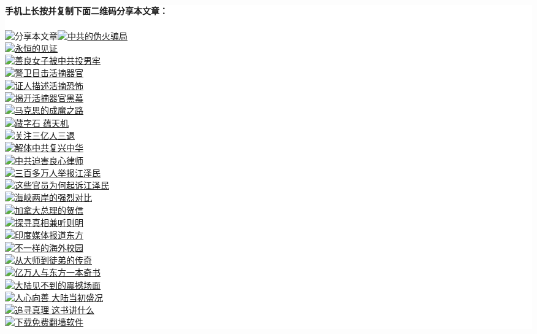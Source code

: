 <strong>手机上长按并复制下面二维码分享本文章：</strong><br><br><img src="https://chart.apis.google.com/chart?cht=qr&chs=240x240&choe=UTF-8&chld=M|2&chl=https://github.com/19920513/djy/blob/master/gb/13/10/2/n3977401.md%231" title="分享本文章"></td><td VALIGN=TOP><a href="https://github.com/19920513/djy/blob/master/gb/16/1/21/n4622075.md?dfh#1" target="_blank"><img src="https://raw.githubusercontent.com/19920513/djy/master/gb/300/wei-f1.jpg" title="中共的伪火骗局"  alt="中共的伪火骗局"></a><br><a href="https://github.com/19920513/www/blob/master/README.md?dfh#9" target="_blank"><img src="https://raw.githubusercontent.com/19920513/djy/master/gb/300/yong-h.jpg" title="永恒的见证"  alt="永恒的见证"></a><br><a href="https://github.com/19920513/djy/blob/master/gb/13/9/29/n3974789.md?dfh#1" target="_blank"><img src="https://raw.githubusercontent.com/19920513/djy/master/gb/300/shang-lnz.jpg" title="善良女子被中共投男牢"  alt="善良女子被中共投男牢"></a><br><a href="https://github.com/19920513/djy/blob/master/gb/16/3/16/n4663449.md?dfh#1" target="_blank"><img src="https://raw.githubusercontent.com/19920513/djy/master/gb/300/huo-z3.jpg" title="警卫目击活摘器官"  alt="警卫目击活摘器官"></a><br><a href="https://github.com/19920513/djy/blob/master/gb/16/8/7/n8177641.md?dfh#1" target="_blank"><img src="https://raw.githubusercontent.com/19920513/djy/master/gb/300/huo-z4.jpg" title="证人描述活摘恐怖"  alt="证人描述活摘恐怖"></a><br><a href="https://github.com/19920513/djy/blob/master/gb/10/4/19/n2881569.md?dfh#1" target="_blank"><img src="https://raw.githubusercontent.com/19920513/djy/master/gb/300/huo-z1.jpg" title="揭开活摘器官黑幕"  alt="揭开活摘器官黑幕"></a><br><a href="https://github.com/19920513/djy/blob/master/gb/10/11/7/n3077476.md?dfh#1" target="_blank"><img src="https://raw.githubusercontent.com/19920513/djy/master/gb/300/ma-ks.jpg" title="马克思的成魔之路"  alt="马克思的成魔之路"></a><br><a href="https://github.com/19920513/djy/blob/master/gb/14/6/9/n4173977.md?dfh#1" target="_blank"><img src="https://raw.githubusercontent.com/19920513/djy/master/gb/300/chang-zs.jpg" title="藏字石 蕴天机"  alt="藏字石 蕴天机"></a><br><a href="https://github.com/19920513/djy/blob/master/gb/18/5/10/n10381511.md?dfh#1" target="_blank"><img src="https://raw.githubusercontent.com/19920513/djy/master/gb/300/st1.jpg" title="关注三亿人三退"  alt="关注三亿人三退"></a><br><a href="https://github.com/19920513/djy/blob/master/gb/18/3/21/n10237682.md?dfh#1" target="_blank"><img src="https://raw.githubusercontent.com/19920513/djy/master/gb/300/jie-t.jpg" title="解体中共复兴中华"  alt="解体中共复兴中华"></a><br><a href="https://github.com/19920513/djy/blob/master/gb/9/2/9/n2422991.md?dfh#1" target="_blank"><img src="https://raw.githubusercontent.com/19920513/djy/master/gb/300/gao-zs.jpg" title="中共迫害良心律师"  alt="中共迫害良心律师"></a><br><a href="https://github.com/19920513/djy/blob/master/gb/18/12/9/n10900044.md?dfh#1" target="_blank"><img src="https://raw.githubusercontent.com/19920513/djy/master/gb/300/sj1.jpg" title="三百多万人举报江泽民"  alt="三百多万人举报江泽民"></a><br><a href="https://github.com/19920513/djy/blob/master/gb/18/8/28/n10672014.md?dfh#1" target="_blank"><img src="https://raw.githubusercontent.com/19920513/djy/master/gb/300/sj2.jpg" title="这些官员为何起诉江泽民"  alt="这些官员为何起诉江泽民"></a><br><a href="https://github.com/19920513/djy/blob/master/gb/8/12/18/n2367165.md?dfh#1" target="_blank"><img src="https://raw.githubusercontent.com/19920513/djy/master/gb/300/liangan.jpg" title="海峡两岸的强烈对比"  alt="海峡两岸的强烈对比"></a><br><a href="https://github.com/19920513/djy/blob/master/gb/15/12/10/n4593139.md?dfh#1" target="_blank"><img src="https://raw.githubusercontent.com/19920513/djy/master/gb/300/jia-ndzl.jpg" title="加拿大总理的贺信"  alt="加拿大总理的贺信"></a><br><a href="https://github.com/19920513/djy/blob/master/gb/11/6/17/n3289382.md?dfh#1" target="_blank"><img src="https://raw.githubusercontent.com/19920513/djy/master/gb/300/xiao-wd.jpg" title="探寻真相兼听则明"  alt="探寻真相兼听则明"></a><br><a href="https://github.com/19920513/djy/blob/master/gb/18/10/27/n10812623.md?dfh#1" target="_blank"><img src="https://raw.githubusercontent.com/19920513/djy/master/gb/300/yindu.jpg" title="印度媒体报道东方"  alt="印度媒体报道东方"></a><br><a href="https://github.com/19920513/djy/blob/master/gb/18/6/9/n10469652.md?dfh#1" target="_blank"><img src="https://raw.githubusercontent.com/19920513/djy/master/gb/300/xie-j.jpg" title="不一样的海外校园"  alt="不一样的海外校园"></a><br><a href="https://github.com/19920513/djy/blob/master/gb/7/4/5/n1669415.md?dfh#1" target="_blank"><img src="https://raw.githubusercontent.com/19920513/djy/master/gb/300/li-up.jpg" title="从大师到徒弟的传奇"  alt="从大师到徒弟的传奇"></a><br><a href="https://github.com/19920513/djy/blob/master/gb/17/5/26/n9191512.md?dfh#1" target="_blank"><img src="https://raw.githubusercontent.com/19920513/djy/master/gb/300/zfl2.jpg" title="亿万人与东方一本奇书"  alt="亿万人与东方一本奇书"></a><br><a href="https://github.com/19920513/djy/blob/master/gb/13/11/27/n4020290.md?dfh#1" target="_blank"><img src="https://raw.githubusercontent.com/19920513/djy/master/gb/300/zhen-h.jpg" title="大陆见不到的震撼场面"  alt="大陆见不到的震撼场面"></a><br><a href="https://github.com/19920513/djy/blob/master/gb/15/7/17/n4482910.md?dfh#1" target="_blank"><img src="https://raw.githubusercontent.com/19920513/djy/master/gb/300/dalu-sk.jpg" title="人心向善 大陆当初盛况"  alt="人心向善 大陆当初盛况"></a><br><a href="https://github.com/19920513/djy/blob/master/gb/19/1/5/n10955468.md?dfh#1" target="_blank"><img src="https://raw.githubusercontent.com/19920513/djy/master/gb/300/zfl1.jpg" title="追寻真理 这书讲什么"  alt="追寻真理 这书讲什么"></a><br><a href="https://github.com/19920513/www/blob/master/README.md?dfh#1" target="_blank"><img src="https://raw.githubusercontent.com/19920513/djy/master/gb/300/fq1.jpg" title="下载免费翻墙软件"  alt="下载免费翻墙软件"></a><br></td></tr></table>
